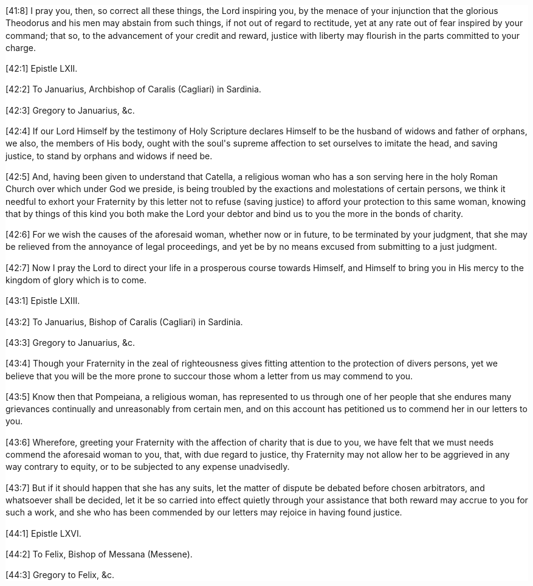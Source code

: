 [41:8] I pray you, then, so correct all these things, the Lord inspiring you, by the menace of your injunction that the glorious Theodorus and his men may abstain from such things, if not out of regard to rectitude, yet at any rate out of fear inspired by your command; that so, to the advancement of your credit and reward, justice with liberty may flourish in the parts committed to your charge.

[42:1] Epistle LXII.

[42:2] To Januarius, Archbishop of Caralis (Cagliari) in Sardinia.

[42:3] Gregory to Januarius, &c.

[42:4] If our Lord Himself by the testimony of Holy Scripture declares Himself to be the husband of widows and father of orphans, we also, the members of His body, ought with the soul's supreme affection to set ourselves to imitate the head, and saving justice, to stand by orphans and widows if need be.

[42:5] And, having been given to understand that Catella, a religious woman who has a son serving here in the holy Roman Church over which under God we preside, is being troubled by the exactions and molestations of certain persons, we think it needful to exhort your Fraternity by this letter not to refuse (saving justice) to afford your protection to this same woman, knowing that by things of this kind you both make the Lord your debtor and bind us to you the more in the bonds of charity.

[42:6] For we wish the causes of the aforesaid woman, whether now or in future, to be terminated by your judgment, that she may be relieved from the annoyance of legal proceedings, and yet be by no means excused from submitting to a just judgment.

[42:7] Now I pray the Lord to direct your life in a prosperous course towards Himself, and Himself to bring you in His mercy to the kingdom of glory which is to come.

[43:1] Epistle LXIII.

[43:2] To Januarius, Bishop of Caralis (Cagliari) in Sardinia.

[43:3] Gregory to Januarius, &c.

[43:4] Though your Fraternity in the zeal of righteousness  gives fitting attention to the protection of divers persons, yet we believe that you will be the more prone to succour those whom a letter from us may commend to you.

[43:5] Know then that Pompeiana, a religious woman, has represented to us through one of her people that she endures many grievances continually and unreasonably from certain men, and on this account has petitioned us to commend her in our letters to you.

[43:6] Wherefore, greeting your Fraternity with the affection of charity that is due to you, we have felt that we must needs commend the aforesaid woman to you, that, with due regard to justice, thy Fraternity may not allow her to be aggrieved in any way contrary to equity, or to be subjected to any expense unadvisedly.

[43:7] But if it should happen that she has any suits, let the matter of dispute be debated before chosen arbitrators, and whatsoever shall be decided, let it be so carried into effect quietly through your assistance that both reward may accrue to you for such a work, and she who has been commended by our letters may rejoice in having found justice.

[44:1] Epistle LXVI.

[44:2] To Felix, Bishop of Messana (Messene).

[44:3] Gregory to Felix, &c.
